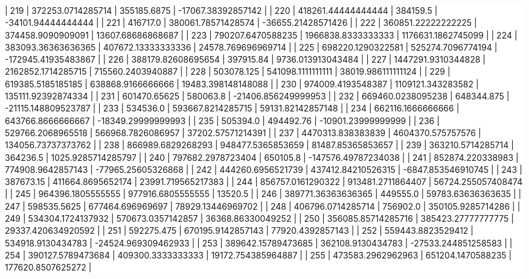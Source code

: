 | 219 | 372253.0714285714 | 355185.6875 | -17067.38392857142 |
| 220 | 418261.44444444444 | 384159.5 | -34101.94444444444 |
| 221 | 416717.0 | 380061.78571428574 | -36655.21428571426 |
| 222 | 360851.22222222225 | 374458.9090909091 | 13607.68686868687 |
| 223 | 790207.6470588235 | 1966838.8333333333 | 1176631.1862745099 |
| 224 | 383093.36363636365 | 407672.13333333336 | 24578.769696969714 |
| 225 | 698220.1290322581 | 525274.7096774194 | -172945.41935483867 |
| 226 | 388179.82608695654 | 397915.84 | 9736.013913043484 |
| 227 | 1447291.9310344828 | 2162852.1714285715 | 715560.2403940887 |
| 228 | 503078.125 | 541098.1111111111 | 38019.986111111124 |
| 229 | 619385.5185185185 | 638868.9166666666 | 19483.398148148088 |
| 230 | 974009.4193548387 | 1109121.343283582 | 135111.92392874334 |
| 231 | 601470.65625 | 580063.8 | -21406.856249999953 |
| 232 | 669460.0238095238 | 648344.875 | -21115.148809523787 |
| 233 | 534536.0 | 593667.8214285715 | 59131.82142857148 |
| 234 | 662116.1666666666 | 643766.8666666667 | -18349.29999999993 |
| 235 | 505394.0 | 494492.76 | -10901.23999999999 |
| 236 | 529766.2068965518 | 566968.7826086957 | 37202.57571214391 |
| 237 | 4470313.838383839 | 4604370.575757576 | 134056.73737373762 |
| 238 | 866989.6829268293 | 948477.5365853659 | 81487.85365853657 |
| 239 | 363210.5714285714 | 364236.5 | 1025.9285714285797 |
| 240 | 797682.2978723404 | 650105.8 | -147576.49787234038 |
| 241 | 852874.220338983 | 774908.9642857143 | -77965.25605326868 |
| 242 | 444260.6956521739 | 437412.84210526315 | -6847.853546910745 |
| 243 | 387673.15 | 411664.8695652174 | 23991.719565217383 |
| 244 | 856757.0161290322 | 913481.2711864407 | 56724.255057408474 |
| 245 | 964396.1805555555 | 977916.6805555555 | 13520.5 |
| 246 | 389771.36363636365 | 449555.0 | 59783.63636363635 |
| 247 | 598535.5625 | 677464.696969697 | 78929.13446969702 |
| 248 | 406796.0714285714 | 756902.0 | 350105.9285714286 |
| 249 | 534304.1724137932 | 570673.0357142857 | 36368.86330049252 |
| 250 | 356085.85714285716 | 385423.27777777775 | 29337.420634920592 |
| 251 | 592275.475 | 670195.9142857143 | 77920.4392857143 |
| 252 | 559443.8823529412 | 534918.9130434783 | -24524.969309462933 |
| 253 | 389642.15789473685 | 362108.9130434783 | -27533.244851258583 |
| 254 | 390127.5789473684 | 409300.3333333333 | 19172.754385964887 |
| 255 | 473583.2962962963 | 651204.1470588235 | 177620.8507625272 |